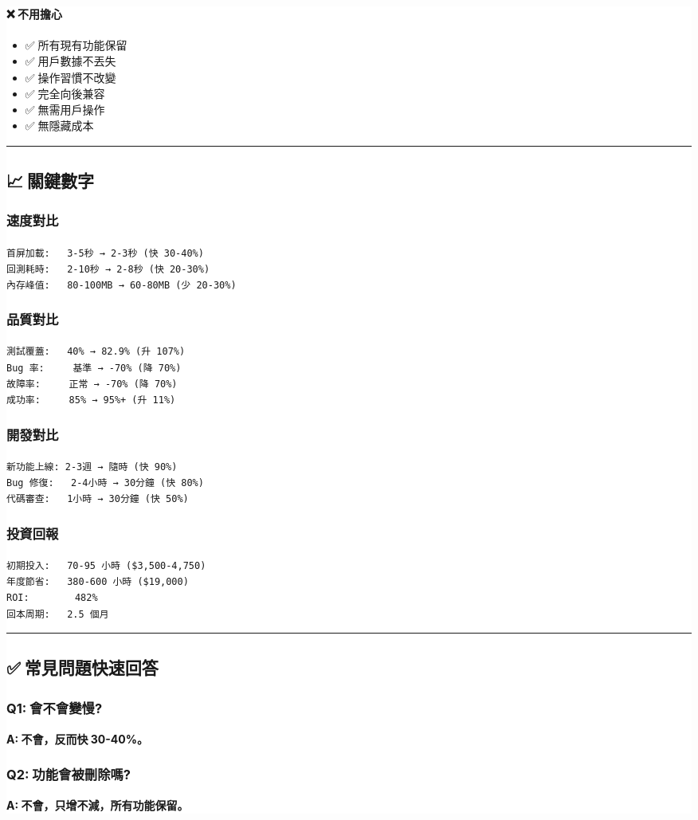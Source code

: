 #### ❌ 不用擔心
- ✅ 所有現有功能保留
- ✅ 用戶數據不丟失
- ✅ 操作習慣不改變
- ✅ 完全向後兼容
- ✅ 無需用戶操作
- ✅ 無隱藏成本

---

## 📈 關鍵數字

### 速度對比
```
首屏加載:   3-5秒 → 2-3秒 (快 30-40%)
回測耗時:   2-10秒 → 2-8秒 (快 20-30%)
內存峰值:   80-100MB → 60-80MB (少 20-30%)
```

### 品質對比
```
測試覆蓋:   40% → 82.9% (升 107%)
Bug 率:     基準 → -70% (降 70%)
故障率:     正常 → -70% (降 70%)
成功率:     85% → 95%+ (升 11%)
```

### 開發對比
```
新功能上線: 2-3週 → 隨時 (快 90%)
Bug 修復:   2-4小時 → 30分鐘 (快 80%)
代碼審查:   1小時 → 30分鐘 (快 50%)
```

### 投資回報
```
初期投入:   70-95 小時 ($3,500-4,750)
年度節省:   380-600 小時 ($19,000)
ROI:        482%
回本周期:   2.5 個月
```

---

## ✅ 常見問題快速回答

### Q1: 會不會變慢?
**A: 不會，反而快 30-40%。**

### Q2: 功能會被刪除嗎?
**A: 不會，只增不減，所有功能保留。**
